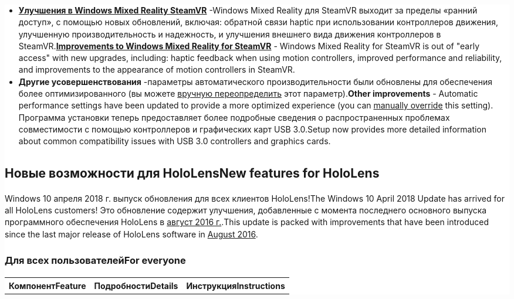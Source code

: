 * <span data-ttu-id="2ea23-122">**[Улучшения в Windows Mixed Reality SteamVR](updating-your-steamvr-application-for-windows-mixed-reality.md)**  -Windows Mixed Reality для SteamVR выходит за пределы «ранний доступ», с помощью новых обновлений, включая: обратной связи haptic при использовании контроллеров движения, улучшенную производительность и надежность, и улучшения внешнего вида движения контроллеров в SteamVR.</span><span class="sxs-lookup"><span data-stu-id="2ea23-122">**[Improvements to Windows Mixed Reality for SteamVR](updating-your-steamvr-application-for-windows-mixed-reality.md)** - Windows Mixed Reality for SteamVR is out of "early access" with new upgrades, including: haptic feedback when using motion controllers, improved performance and reliability, and improvements to the appearance of motion controllers in SteamVR.</span></span>
* <span data-ttu-id="2ea23-123">**Другие усовершенствования** -параметры автоматического производительности были обновлены для обеспечения более оптимизированного (вы можете [вручную переопределить](#visual-quality) этот параметр).</span><span class="sxs-lookup"><span data-stu-id="2ea23-123">**Other improvements** - Automatic performance settings have been updated to provide a more optimized experience (you can [manually override](#visual-quality) this setting).</span></span> <span data-ttu-id="2ea23-124">Программа установки теперь предоставляет более подробные сведения о распространенных проблемах совместимости с помощью контроллеров и графических карт USB 3.0.</span><span class="sxs-lookup"><span data-stu-id="2ea23-124">Setup now provides more detailed information about common compatibility issues with USB 3.0 controllers and graphics cards.</span></span>

## <a name="new-features-for-hololens"></a><span data-ttu-id="2ea23-125">Новые возможности для HoloLens</span><span class="sxs-lookup"><span data-stu-id="2ea23-125">New features for HoloLens</span></span>

<span data-ttu-id="2ea23-126">Windows 10 апреля 2018 г. выпуск обновления для всех клиентов HoloLens!</span><span class="sxs-lookup"><span data-stu-id="2ea23-126">The Windows 10 April 2018 Update has arrived for all HoloLens customers!</span></span> <span data-ttu-id="2ea23-127">Это обновление содержит улучшения, добавленные с момента последнего основного выпуска программного обеспечения HoloLens в [август 2016 г.](release-notes-august-2016.md).</span><span class="sxs-lookup"><span data-stu-id="2ea23-127">This update is packed with improvements that have been introduced since the last major release of HoloLens software in [August 2016](release-notes-august-2016.md).</span></span>

### <a name="for-everyone"></a><span data-ttu-id="2ea23-128">Для всех пользователей</span><span class="sxs-lookup"><span data-stu-id="2ea23-128">For everyone</span></span>

<table>
  <tr>
    <th><span data-ttu-id="2ea23-129">Компонент</span><span class="sxs-lookup"><span data-stu-id="2ea23-129">Feature</span></span></th><th><span data-ttu-id="2ea23-130">Подробности</span><span class="sxs-lookup"><span data-stu-id="2ea23-130">Details</span></span></th><th><span data-ttu-id="2ea23-131">Инструкция</span><span class="sxs-lookup"><span data-stu-id="2ea23-131">Instructions</span></span></th>
  </tr>
  <tr>